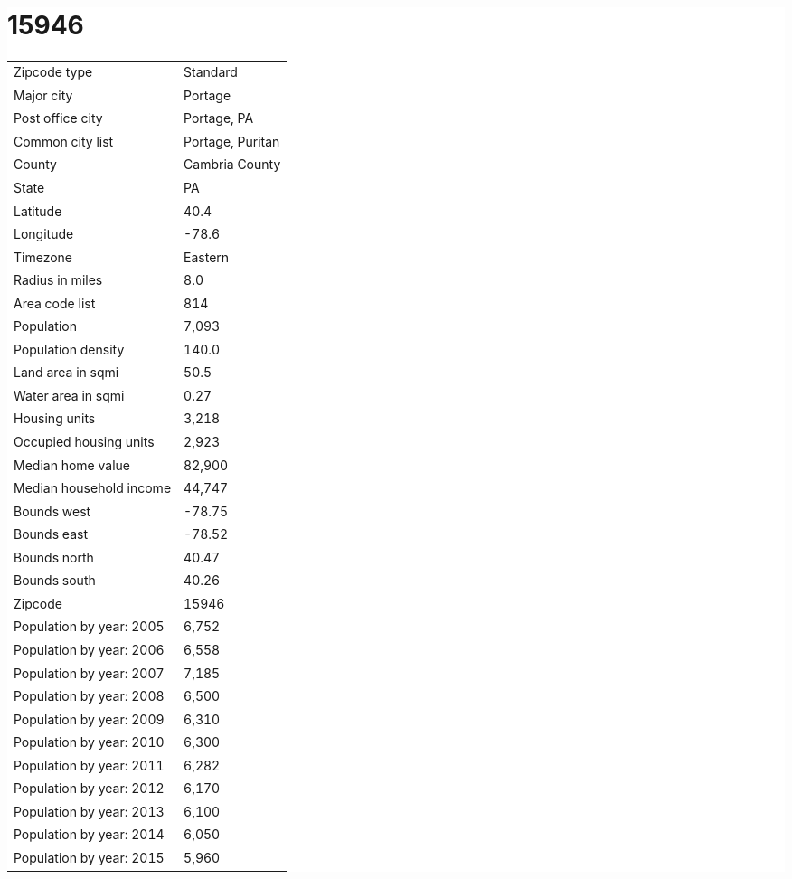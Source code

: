 15946
=====
|||
|--|--|
|Zipcode type|Standard|
|Major city|Portage|
|Post office city|Portage, PA|
|Common city list|Portage, Puritan|
|County|Cambria County|
|State|PA|
|Latitude|40.4|
|Longitude|-78.6|
|Timezone|Eastern|
|Radius in miles|8.0|
|Area code list|814|
|Population|7,093|
|Population density|140.0|
|Land area in sqmi|50.5|
|Water area in sqmi|0.27|
|Housing units|3,218|
|Occupied housing units|2,923|
|Median home value|82,900|
|Median household income|44,747|
|Bounds west|-78.75|
|Bounds east|-78.52|
|Bounds north|40.47|
|Bounds south|40.26|
|Zipcode|15946|
|Population by year: 2005|6,752|
|Population by year: 2006|6,558|
|Population by year: 2007|7,185|
|Population by year: 2008|6,500|
|Population by year: 2009|6,310|
|Population by year: 2010|6,300|
|Population by year: 2011|6,282|
|Population by year: 2012|6,170|
|Population by year: 2013|6,100|
|Population by year: 2014|6,050|
|Population by year: 2015|5,960|